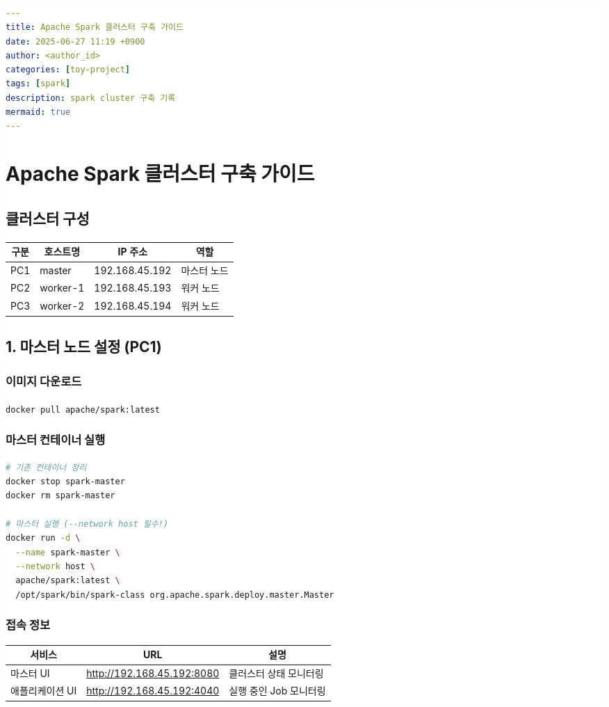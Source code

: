 ```yaml
---
title: Apache Spark 클러스터 구축 가이드
date: 2025-06-27 11:19 +0900
author: <author_id>
categories: [toy-project]
tags: [spark]
description: spark cluster 구축 기록
mermaid: true
---
```


# Apache Spark 클러스터 구축 가이드

## 클러스터 구성

| 구분 | 호스트명 | IP 주소 | 역할 |
|------|----------|---------|------|
| PC1 | master | 192.168.45.192 | 마스터 노드 |
| PC2 | worker-1 | 192.168.45.193 | 워커 노드 |
| PC3 | worker-2 | 192.168.45.194 | 워커 노드 |

## 1. 마스터 노드 설정 (PC1)

### 이미지 다운로드
```bash
docker pull apache/spark:latest
```

### 마스터 컨테이너 실행
```bash
# 기존 컨테이너 정리
docker stop spark-master
docker rm spark-master

# 마스터 실행 (--network host 필수!)
docker run -d \
  --name spark-master \
  --network host \
  apache/spark:latest \
  /opt/spark/bin/spark-class org.apache.spark.deploy.master.Master
```

### 접속 정보

| 서비스 | URL | 설명 |
|--------|-----|------|
| 마스터 UI | http://192.168.45.192:8080 | 클러스터 상태 모니터링 |
| 애플리케이션 UI | http://192.168.45.192:4040 | 실행 중인 Job 모니터링 |
